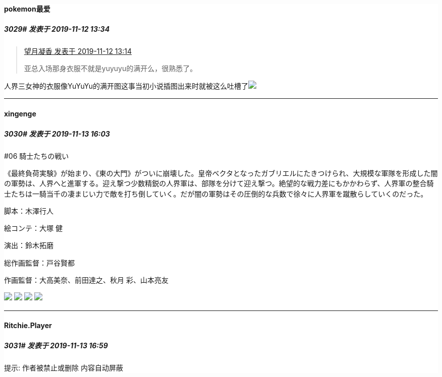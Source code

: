 ####  pokemon最爱  
##### 3029#       发表于 2019-11-12 13:34



<blockquote><a href="httphttps://bbs.saraba1st.com/2b/forum.php?mod=redirect&amp;goto=findpost&amp;pid=45487436&amp;ptid=1550732" target="_blank">望月凝香 发表于 2019-11-12 13:14</a>

亚总入场那身衣服不就是yuyuyu的满开么，很熟悉了。</blockquote>
人界三女神的衣服像YuYuYu的满开图这事当初小说插图出来时就被这么吐槽了<img src="https://static.saraba1st.com/image/smiley/face2017/067.png" referrerpolicy="no-referrer">







-----

####  xingenge  
##### 3030#       发表于 2019-11-13 16:03




#06 騎士たちの戦い


《最終負荷実験》が始まり、《東の大門》がついに崩壊した。皇帝ベクタとなったガブリエルにたきつけられ、大規模な軍隊を形成した闇の軍勢は、人界へと進軍する。迎え撃つ少数精鋭の人界軍は、部隊を分けて迎え撃つ。絶望的な戦力差にもかかわらず、人界軍の整合騎士たちは一騎当千の凄まじい力で敵を打ち倒していく。だが闇の軍勢はその圧倒的な兵数で徐々に人界軍を蹴散らしていくのだった。


脚本：木澤行人

絵コンテ：大塚 健

演出：鈴木拓磨

総作画監督：戸谷賢都

作画監督：大高美奈、前田達之、秋月 彩、山本亮友

<img src="http://wx4.sinaimg.cn/large/740ca5e5gy1g8wgz0493jj20xc0irn1q.jpg" referrerpolicy="no-referrer">
<img src="http://wx2.sinaimg.cn/large/740ca5e5gy1g8wgz059adj20xc0irjvc.jpg" referrerpolicy="no-referrer">
<img src="http://wx4.sinaimg.cn/large/740ca5e5gy1g8wgz05pphj20xc0irgr0.jpg" referrerpolicy="no-referrer">
<img src="http://wx1.sinaimg.cn/large/740ca5e5gy1g8wgz04kgej20xc0ir786.jpg" referrerpolicy="no-referrer">







-----

####  Ritchie.Player  
##### 3031#       发表于 2019-11-13 16:59

提示: 作者被禁止或删除 内容自动屏蔽



